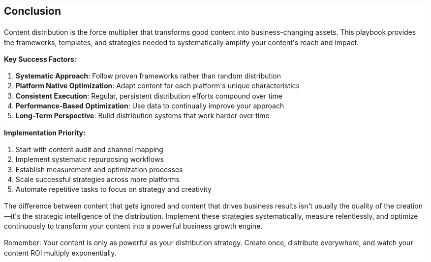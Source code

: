 
## Conclusion

Content distribution is the force multiplier that transforms good content into business-changing assets. This playbook provides the frameworks, templates, and strategies needed to systematically amplify your content's reach and impact.

**Key Success Factors:**
1. **Systematic Approach**: Follow proven frameworks rather than random distribution
2. **Platform Native Optimization**: Adapt content for each platform's unique characteristics
3. **Consistent Execution**: Regular, persistent distribution efforts compound over time
4. **Performance-Based Optimization**: Use data to continually improve your approach
5. **Long-Term Perspective**: Build distribution systems that work harder over time

**Implementation Priority:**
1. Start with content audit and channel mapping
2. Implement systematic repurposing workflows
3. Establish measurement and optimization processes
4. Scale successful strategies across more platforms
5. Automate repetitive tasks to focus on strategy and creativity

The difference between content that gets ignored and content that drives business results isn't usually the quality of the creation—it's the strategic intelligence of the distribution. Implement these strategies systematically, measure relentlessly, and optimize continuously to transform your content into a powerful business growth engine.

Remember: Your content is only as powerful as your distribution strategy. Create once, distribute everywhere, and watch your content ROI multiply exponentially.